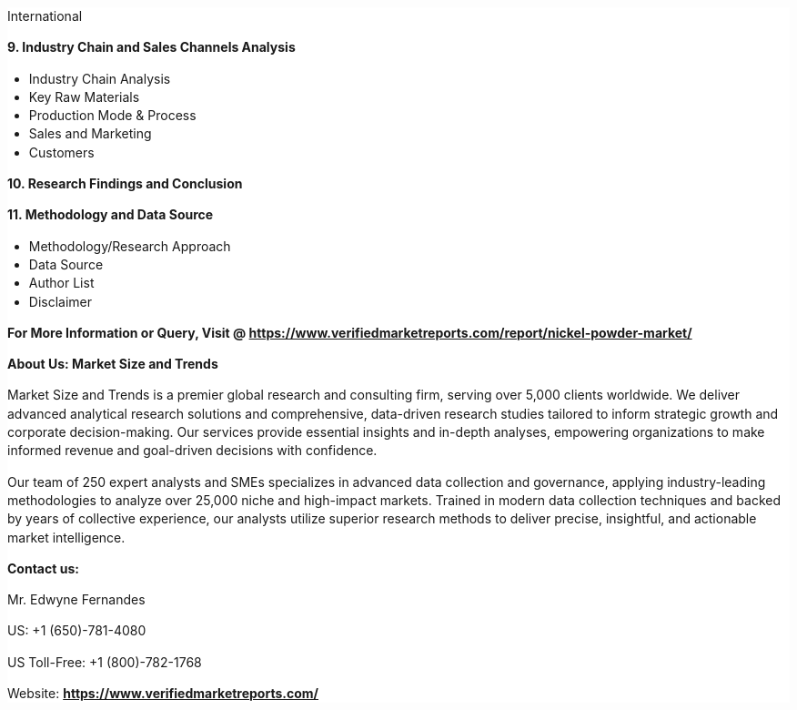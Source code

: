 International</strong></p><p><strong>9. Industry Chain and Sales Channels Analysis</strong></p><ul><li>Industry Chain Analysis</li><li>Key Raw Materials</li><li>Production Mode &amp; Process</li><li>Sales and Marketing</li><li>Customers</li></ul><p><strong>10. Research Findings and Conclusion</strong></p><p><strong>11. Methodology and Data Source</strong></p><ul><li>Methodology/Research Approach</li><li>Data Source</li><li>Author List</li><li>Disclaimer</li></ul></p><p><strong>For More Information or Query, Visit @ <a href="https://www.verifiedmarketreports.com/report/nickel-powder-market/">https://www.verifiedmarketreports.com/report/nickel-powder-market/</a></strong></p><p><strong>About Us: Market Size and Trends</strong></p><p>Market Size and Trends is a premier global research and consulting firm, serving over 5,000 clients worldwide. We deliver advanced analytical research solutions and comprehensive, data-driven research studies tailored to inform strategic growth and corporate decision-making. Our services provide essential insights and in-depth analyses, empowering organizations to make informed revenue and goal-driven decisions with confidence.</p><p>Our team of 250 expert analysts and SMEs specializes in advanced data collection and governance, applying industry-leading methodologies to analyze over 25,000 niche and high-impact markets. Trained in modern data collection techniques and backed by years of collective experience, our analysts utilize superior research methods to deliver precise, insightful, and actionable market intelligence.</p><p><strong>Contact us:</strong></p><p>Mr. Edwyne Fernandes</p><p>US: +1 (650)-781-4080</p><p>US Toll-Free: +1 (800)-782-1768</p><p>Website: <strong><a href="https://www.verifiedmarketreports.com/">https://www.verifiedmarketreports.com/</a></strong></p>
